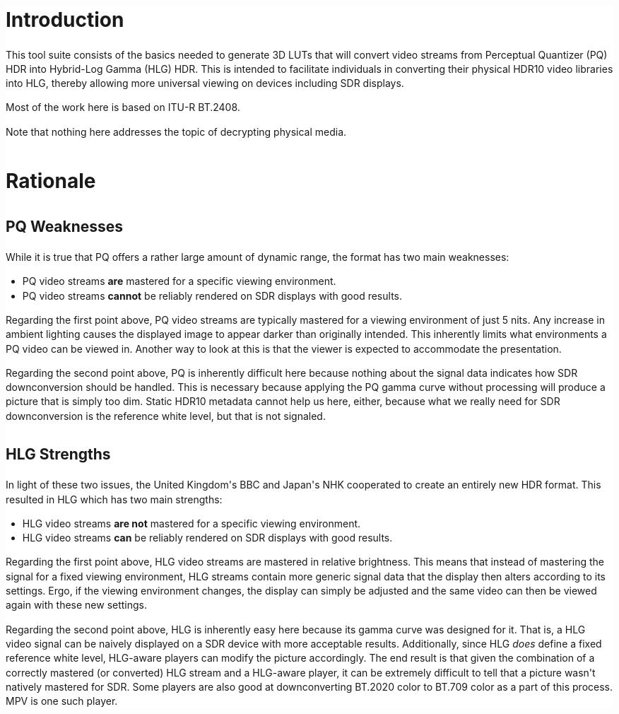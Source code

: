 

# Introduction

This tool suite consists of the basics needed to generate 3D LUTs that will convert video
streams from Perceptual Quantizer (PQ) HDR into Hybrid-Log Gamma (HLG) HDR. This is intended
to facilitate individuals in converting their physical HDR10 video libraries into HLG, thereby
allowing more universal viewing on devices including SDR displays.

Most of the work here is based on ITU-R BT.2408.

Note that nothing here addresses the topic of decrypting physical media.

# Rationale

## PQ Weaknesses

While it is true that PQ offers a rather large amount of dynamic range, the format has two main
weaknesses:

- PQ video streams **are** mastered for a specific viewing environment.
- PQ video streams **cannot** be reliably rendered on SDR displays with good results.

Regarding the first point above, PQ video streams are typically mastered for a viewing
environment of just 5 nits. Any increase in ambient lighting causes the displayed image to
appear darker than originally intended. This inherently limits what environments a PQ video can
be viewed in. Another way to look at this is that the viewer is expected to accommodate the
presentation.

Regarding the second point above, PQ is inherently difficult here because nothing about the
signal data indicates how SDR downconversion should be handled. This is necessary because
applying the PQ gamma curve without processing will produce a picture that is simply too dim.
Static HDR10 metadata cannot help us here, either, because what we really need for SDR
downconversion is the reference white level, but that is not signaled.

## HLG Strengths

In light of these two issues, the United Kingdom's BBC and Japan's NHK cooperated to create an
entirely new HDR format. This resulted in HLG which has two main strengths:

- HLG video streams **are not** mastered for a specific viewing environment.
- HLG video streams **can** be reliably rendered on SDR displays with good results.

Regarding the first point above, HLG video streams are mastered in relative brightness. This
means that instead of mastering the signal for a fixed viewing environment, HLG streams contain
more generic signal data that the display then alters according to its settings. Ergo, if the
viewing environment changes, the display can simply be adjusted and the same video can then be
viewed again with these new settings.

Regarding the second point above, HLG is inherently easy here because its gamma curve was
designed for it. That is, a HLG video signal can be naively displayed on a SDR device with more
acceptable results. Additionally, since HLG *does* define a fixed reference white level,
HLG-aware players can modify the picture accordingly. The end result is that given the
combination of a correctly mastered (or converted) HLG stream and a HLG-aware player, it can be
extremely difficult to tell that a picture wasn't natively mastered for SDR. Some players are
also good at downconverting BT.2020 color to BT.709 color as a part of this process. MPV is one
such player.
